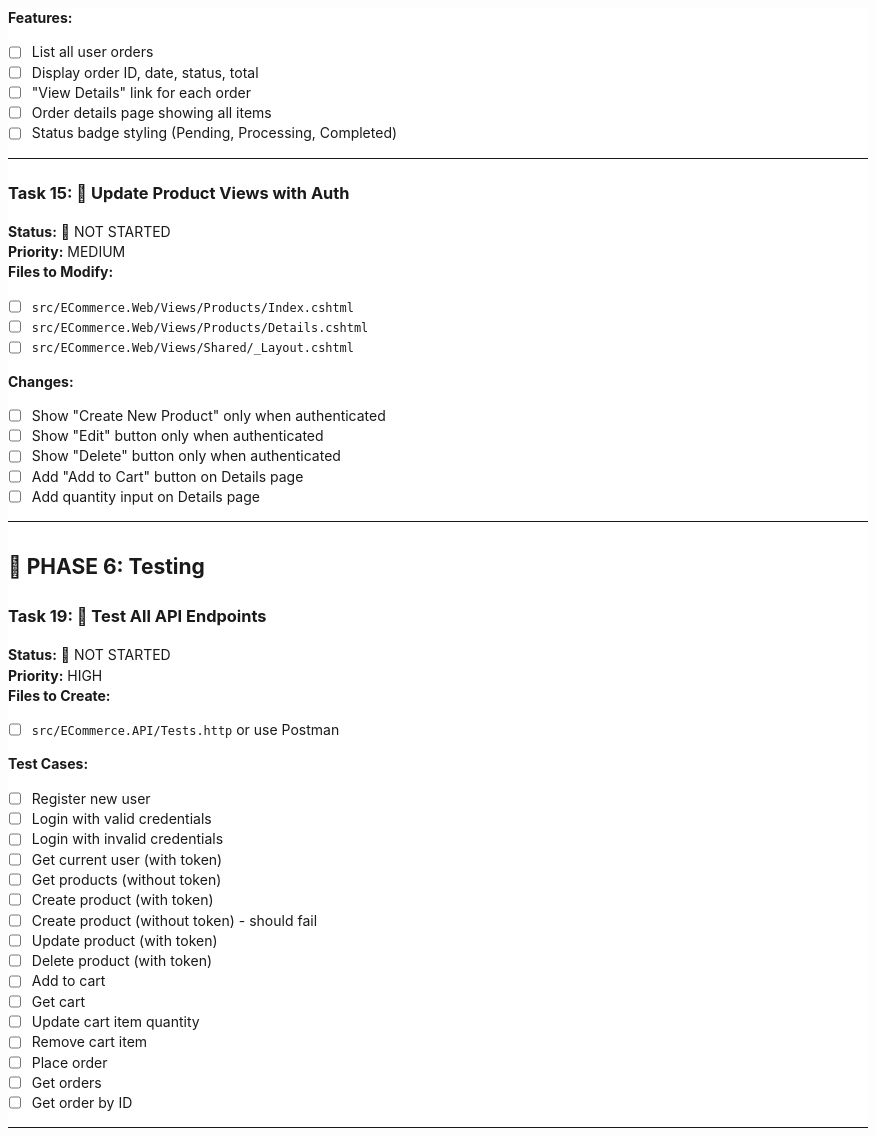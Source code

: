 **Features:**
- [ ] List all user orders
- [ ] Display order ID, date, status, total
- [ ] "View Details" link for each order
- [ ] Order details page showing all items
- [ ] Status badge styling (Pending, Processing, Completed)

---

### Task 15: 🔴 Update Product Views with Auth
**Status:** 🔴 NOT STARTED  
**Priority:** MEDIUM  
**Files to Modify:**
- [ ] `src/ECommerce.Web/Views/Products/Index.cshtml`
- [ ] `src/ECommerce.Web/Views/Products/Details.cshtml`
- [ ] `src/ECommerce.Web/Views/Shared/_Layout.cshtml`

**Changes:**
- [ ] Show "Create New Product" only when authenticated
- [ ] Show "Edit" button only when authenticated
- [ ] Show "Delete" button only when authenticated
- [ ] Add "Add to Cart" button on Details page
- [ ] Add quantity input on Details page

---

## 🧪 PHASE 6: Testing

### Task 19: 🔴 Test All API Endpoints
**Status:** 🔴 NOT STARTED  
**Priority:** HIGH  
**Files to Create:**
- [ ] `src/ECommerce.API/Tests.http` or use Postman

**Test Cases:**
- [ ] Register new user
- [ ] Login with valid credentials
- [ ] Login with invalid credentials
- [ ] Get current user (with token)
- [ ] Get products (without token)
- [ ] Create product (with token)
- [ ] Create product (without token) - should fail
- [ ] Update product (with token)
- [ ] Delete product (with token)
- [ ] Add to cart
- [ ] Get cart
- [ ] Update cart item quantity
- [ ] Remove cart item
- [ ] Place order
- [ ] Get orders
- [ ] Get order by ID

---